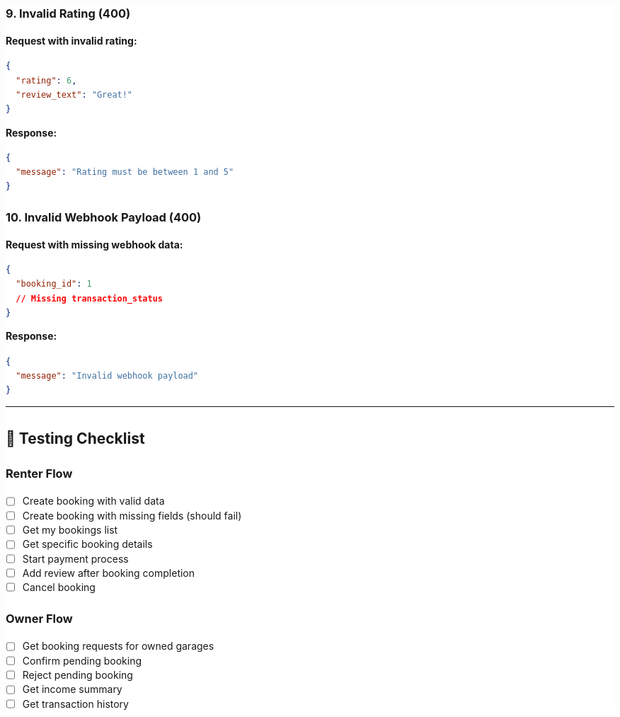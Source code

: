### 9. Invalid Rating (400)
**Request with invalid rating:**
```json
{
  "rating": 6,
  "review_text": "Great!"
}
```

**Response:**
```json
{
  "message": "Rating must be between 1 and 5"
}
```

### 10. Invalid Webhook Payload (400)
**Request with missing webhook data:**
```json
{
  "booking_id": 1
  // Missing transaction_status
}
```

**Response:**
```json
{
  "message": "Invalid webhook payload"
}
```

---

## 🧪 Testing Checklist

### Renter Flow
- [ ] Create booking with valid data
- [ ] Create booking with missing fields (should fail)
- [ ] Get my bookings list
- [ ] Get specific booking details
- [ ] Start payment process
- [ ] Add review after booking completion
- [ ] Cancel booking

### Owner Flow
- [ ] Get booking requests for owned garages
- [ ] Confirm pending booking
- [ ] Reject pending booking
- [ ] Get income summary
- [ ] Get transaction history

